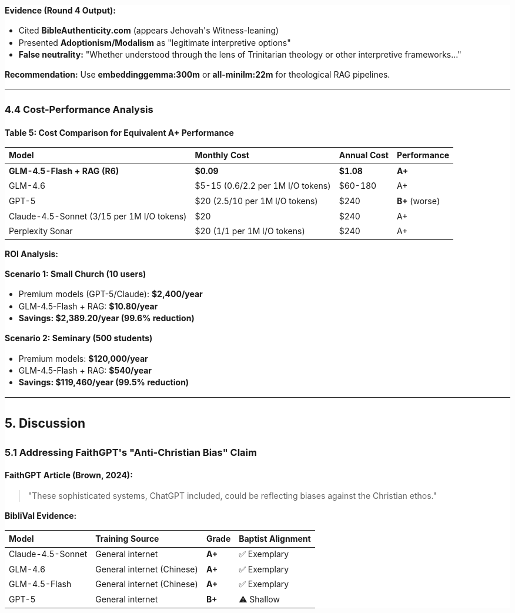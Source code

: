 **Evidence (Round 4 Output):**

- Cited **BibleAuthenticity.com** (appears Jehovah's Witness-leaning)
- Presented **Adoptionism/Modalism** as "legitimate interpretive options"
- **False neutrality:** "Whether understood through the lens of Trinitarian theology or other interpretive frameworks..."

**Recommendation:** Use **embeddinggemma:300m** or **all-minilm:22m** for theological RAG pipelines.

***

### 4.4 Cost-Performance Analysis

**Table 5: Cost Comparison for Equivalent A+ Performance**


| **Model** | **Monthly Cost** | **Annual Cost** | **Performance** |
| :-- | :-- | :-- | :-- |
| **GLM-4.5-Flash + RAG (R6)** | **\$0.09** | **\$1.08** | **A+** |
| GLM-4.6 | \$5-15 ($0.6/$2.2 per 1M I/O tokens) | \$60-180 | A+ |
| GPT-5 | \$20 ($2.5/$10 per 1M I/O tokens) | \$240 | **B+** (worse) |
| Claude-4.5-Sonnet ($3/$15 per 1M I/O tokens) | \$20 | \$240 | A+ |
| Perplexity Sonar | \$20 ($1/$1 per 1M I/O tokens) | \$240 | A+ |

**ROI Analysis:**

**Scenario 1: Small Church (10 users)**

- Premium models (GPT-5/Claude): **\$2,400/year**
- GLM-4.5-Flash + RAG: **\$10.80/year**
- **Savings: \$2,389.20/year (99.6% reduction)**

**Scenario 2: Seminary (500 students)**

- Premium models: **\$120,000/year**
- GLM-4.5-Flash + RAG: **\$540/year**
- **Savings: \$119,460/year (99.5% reduction)**

***

## 5. Discussion

### 5.1 Addressing FaithGPT's "Anti-Christian Bias" Claim

**FaithGPT Article (Brown, 2024):**
> "These sophisticated systems, ChatGPT included, could be reflecting biases against the Christian ethos."

**BibliVal Evidence:**


| **Model** | **Training Source** | **Grade** | **Baptist Alignment** |
| :-- | :-- | :-- | :-- |
| Claude-4.5-Sonnet | General internet | **A+** | ✅ Exemplary |
| GLM-4.6 | General internet (Chinese) | **A+** | ✅ Exemplary |
| GLM-4.5-Flash | General internet (Chinese) | **A+** | ✅ Exemplary |
| GPT-5 | General internet | **B+** | ⚠️ Shallow |
